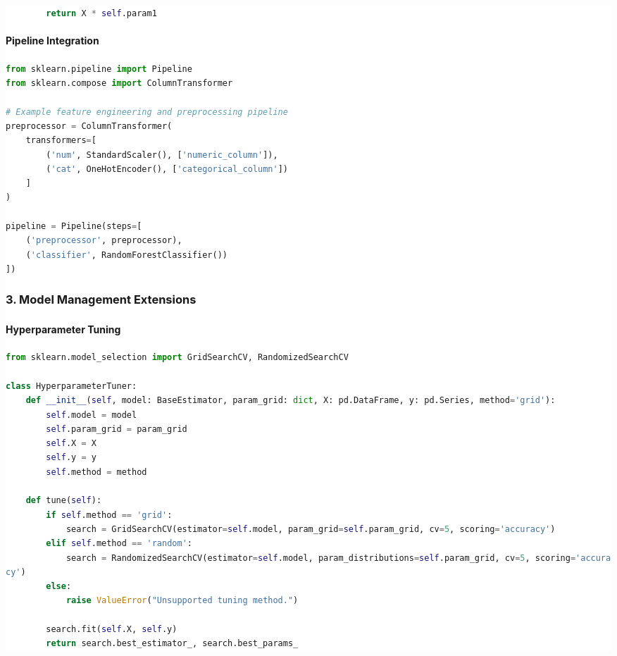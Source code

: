 ```python
        return X * self.param1
```

#### Pipeline Integration

```python
from sklearn.pipeline import Pipeline
from sklearn.compose import ColumnTransformer

# Example feature engineering and preprocessing pipeline
preprocessor = ColumnTransformer(
    transformers=[
        ('num', StandardScaler(), ['numeric_column']),
        ('cat', OneHotEncoder(), ['categorical_column'])
    ]
)

pipeline = Pipeline(steps=[
    ('preprocessor', preprocessor),
    ('classifier', RandomForestClassifier())
])
```

### 3. Model Management Extensions

#### Hyperparameter Tuning

```python
from sklearn.model_selection import GridSearchCV, RandomizedSearchCV

class HyperparameterTuner:
    def __init__(self, model: BaseEstimator, param_grid: dict, X: pd.DataFrame, y: pd.Series, method='grid'):
        self.model = model
        self.param_grid = param_grid
        self.X = X
        self.y = y
        self.method = method

    def tune(self):
        if self.method == 'grid':
            search = GridSearchCV(estimator=self.model, param_grid=self.param_grid, cv=5, scoring='accuracy')
        elif self.method == 'random':
            search = RandomizedSearchCV(estimator=self.model, param_distributions=self.param_grid, cv=5, scoring='accuracy')
        else:
            raise ValueError("Unsupported tuning method.")
        
        search.fit(self.X, self.y)
        return search.best_estimator_, search.best_params_
```
